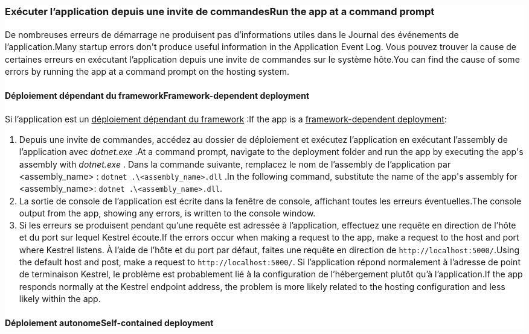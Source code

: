 ### <a name="run-the-app-at-a-command-prompt"></a><span data-ttu-id="0e373-394">Exécuter l’application depuis une invite de commandes</span><span class="sxs-lookup"><span data-stu-id="0e373-394">Run the app at a command prompt</span></span>

<span data-ttu-id="0e373-395">De nombreuses erreurs de démarrage ne produisent pas d’informations utiles dans le Journal des événements de l’application.</span><span class="sxs-lookup"><span data-stu-id="0e373-395">Many startup errors don't produce useful information in the Application Event Log.</span></span> <span data-ttu-id="0e373-396">Vous pouvez trouver la cause de certaines erreurs en exécutant l’application depuis une invite de commandes sur le système hôte.</span><span class="sxs-lookup"><span data-stu-id="0e373-396">You can find the cause of some errors by running the app at a command prompt on the hosting system.</span></span>

#### <a name="framework-dependent-deployment"></a><span data-ttu-id="0e373-397">Déploiement dépendant du framework</span><span class="sxs-lookup"><span data-stu-id="0e373-397">Framework-dependent deployment</span></span>

<span data-ttu-id="0e373-398">Si l’application est un [déploiement dépendant du framework](/dotnet/core/deploying/#framework-dependent-deployments-fdd) :</span><span class="sxs-lookup"><span data-stu-id="0e373-398">If the app is a [framework-dependent deployment](/dotnet/core/deploying/#framework-dependent-deployments-fdd):</span></span>

1. <span data-ttu-id="0e373-399">Depuis une invite de commandes, accédez au dossier de déploiement et exécutez l’application en exécutant l’assembly de l’application avec *dotnet.exe* .</span><span class="sxs-lookup"><span data-stu-id="0e373-399">At a command prompt, navigate to the deployment folder and run the app by executing the app's assembly with *dotnet.exe* .</span></span> <span data-ttu-id="0e373-400">Dans la commande suivante, remplacez le nom de l’assembly de l’application par \<assembly_name> : `dotnet .\<assembly_name>.dll` .</span><span class="sxs-lookup"><span data-stu-id="0e373-400">In the following command, substitute the name of the app's assembly for \<assembly_name>: `dotnet .\<assembly_name>.dll`.</span></span>
1. <span data-ttu-id="0e373-401">La sortie de console de l’application est écrite dans la fenêtre de console, affichant toutes les erreurs éventuelles.</span><span class="sxs-lookup"><span data-stu-id="0e373-401">The console output from the app, showing any errors, is written to the console window.</span></span>
1. <span data-ttu-id="0e373-402">Si les erreurs se produisent pendant qu’une requête est adressée à l’application, effectuez une requête en direction de l’hôte et du port sur lequel Kestrel écoute.</span><span class="sxs-lookup"><span data-stu-id="0e373-402">If the errors occur when making a request to the app, make a request to the host and port where Kestrel listens.</span></span> <span data-ttu-id="0e373-403">À l’aide de l’hôte et du port par défaut, faites une requête en direction de `http://localhost:5000/`.</span><span class="sxs-lookup"><span data-stu-id="0e373-403">Using the default host and post, make a request to `http://localhost:5000/`.</span></span> <span data-ttu-id="0e373-404">Si l’application répond normalement à l’adresse de point de terminaison Kestrel, le problème est probablement lié à la configuration de l’hébergement plutôt qu’à l’application.</span><span class="sxs-lookup"><span data-stu-id="0e373-404">If the app responds normally at the Kestrel endpoint address, the problem is more likely related to the hosting configuration and less likely within the app.</span></span>

#### <a name="self-contained-deployment"></a><span data-ttu-id="0e373-405">Déploiement autonome</span><span class="sxs-lookup"><span data-stu-id="0e373-405">Self-contained deployment</span></span>
